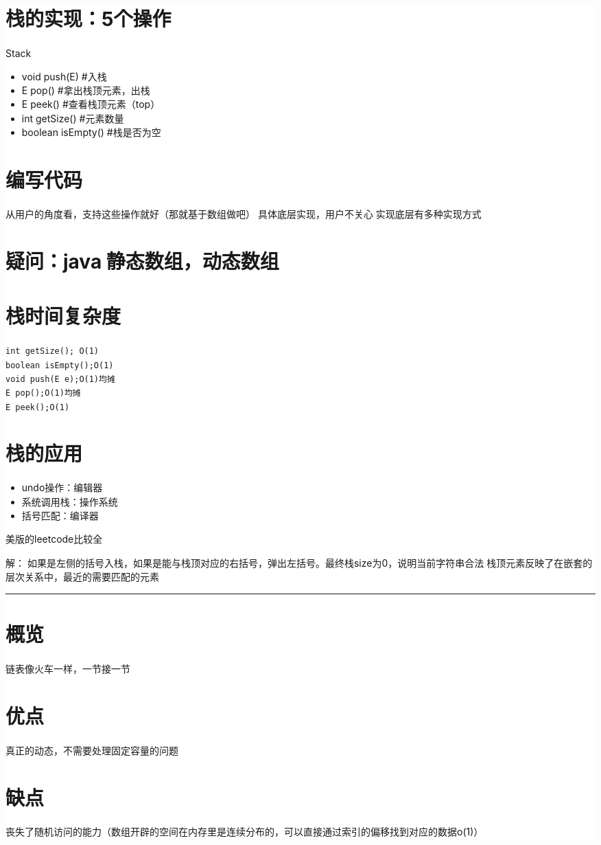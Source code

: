 # 栈的实现：5个操作
Stack<E>
+ void push(E)    #入栈
+ E pop()    #拿出栈顶元素，出栈
+ E peek()    #查看栈顶元素（top）
+ int getSize()    #元素数量
+ boolean isEmpty()    #栈是否为空

# 编写代码
从用户的角度看，支持这些操作就好（那就基于数组做吧）
具体底层实现，用户不关心
实现底层有多种实现方式

# 疑问：java 静态数组，动态数组

# 栈时间复杂度
```
int getSize(); O(1)
boolean isEmpty();O(1)
void push(E e);O(1)均摊
E pop();O(1)均摊
E peek();O(1)
```

# 栈的应用
+ undo操作：编辑器
+ 系统调用栈：操作系统
+ 括号匹配：编译器

美版的leetcode比较全

解：
如果是左侧的括号入栈，如果是能与栈顶对应的右括号，弹出左括号。最终栈size为0，说明当前字符串合法
栈顶元素反映了在嵌套的层次关系中，最近的需要匹配的元素

---


# 概览
链表像火车一样，一节接一节

# 优点
真正的动态，不需要处理固定容量的问题
# 缺点
丧失了随机访问的能力（数组开辟的空间在内存里是连续分布的，可以直接通过索引的偏移找到对应的数据o(1)）
